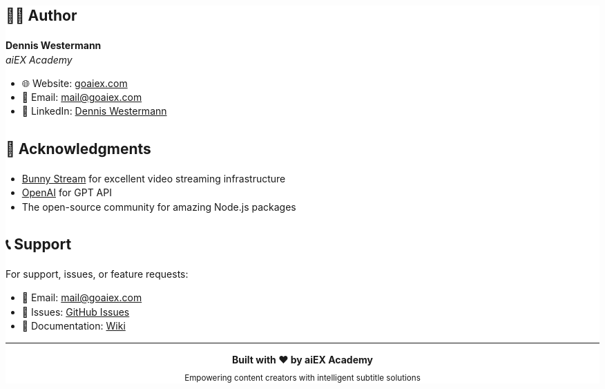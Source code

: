 ## 👨‍💻 Author

**Dennis Westermann**  
*aiEX Academy*

- 🌐 Website: [goaiex.com](https://goaiex.com)
- 📧 Email: mail@goaiex.com
- 💼 LinkedIn: [Dennis Westermann](https://www.linkedin.com/in/dennis-westermann-6b0577168/)

## 🙏 Acknowledgments

- [Bunny Stream](https://bunny.net) for excellent video streaming infrastructure
- [OpenAI](https://openai.com) for GPT API
- The open-source community for amazing Node.js packages

## 📞 Support

For support, issues, or feature requests:
- 📧 Email: mail@goaiex.com
- 🐛 Issues: [GitHub Issues](https://github.com/yourusername/bunny-vtt-converter/issues)
- 📖 Documentation: [Wiki](https://github.com/yourusername/bunny-vtt-converter/wiki)

---

<div align="center">
  <strong>Built with ❤️ by aiEX Academy</strong>
  <br>
  <sub>Empowering content creators with intelligent subtitle solutions</sub>
</div>